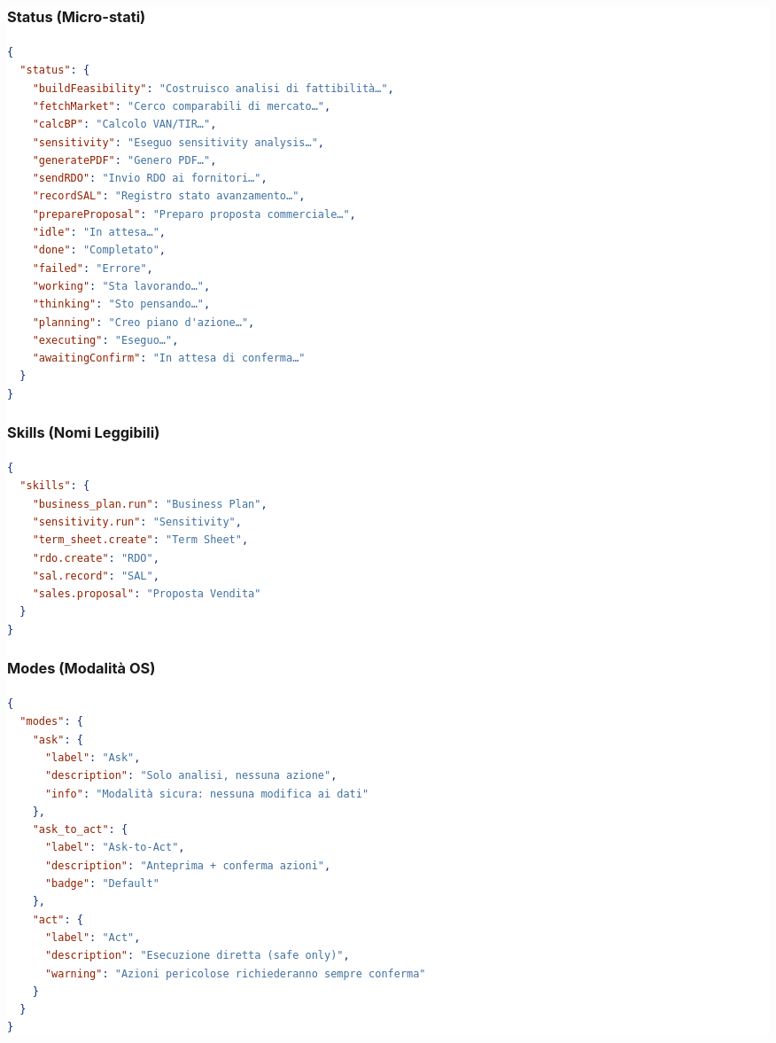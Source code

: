 ```json
```

### **Status (Micro-stati)**

```json
{
  "status": {
    "buildFeasibility": "Costruisco analisi di fattibilità…",
    "fetchMarket": "Cerco comparabili di mercato…",
    "calcBP": "Calcolo VAN/TIR…",
    "sensitivity": "Eseguo sensitivity analysis…",
    "generatePDF": "Genero PDF…",
    "sendRDO": "Invio RDO ai fornitori…",
    "recordSAL": "Registro stato avanzamento…",
    "prepareProposal": "Preparo proposta commerciale…",
    "idle": "In attesa…",
    "done": "Completato",
    "failed": "Errore",
    "working": "Sta lavorando…",
    "thinking": "Sto pensando…",
    "planning": "Creo piano d'azione…",
    "executing": "Eseguo…",
    "awaitingConfirm": "In attesa di conferma…"
  }
}
```

### **Skills (Nomi Leggibili)**

```json
{
  "skills": {
    "business_plan.run": "Business Plan",
    "sensitivity.run": "Sensitivity",
    "term_sheet.create": "Term Sheet",
    "rdo.create": "RDO",
    "sal.record": "SAL",
    "sales.proposal": "Proposta Vendita"
  }
}
```

### **Modes (Modalità OS)**

```json
{
  "modes": {
    "ask": {
      "label": "Ask",
      "description": "Solo analisi, nessuna azione",
      "info": "Modalità sicura: nessuna modifica ai dati"
    },
    "ask_to_act": {
      "label": "Ask-to-Act",
      "description": "Anteprima + conferma azioni",
      "badge": "Default"
    },
    "act": {
      "label": "Act",
      "description": "Esecuzione diretta (safe only)",
      "warning": "Azioni pericolose richiederanno sempre conferma"
    }
  }
}
```